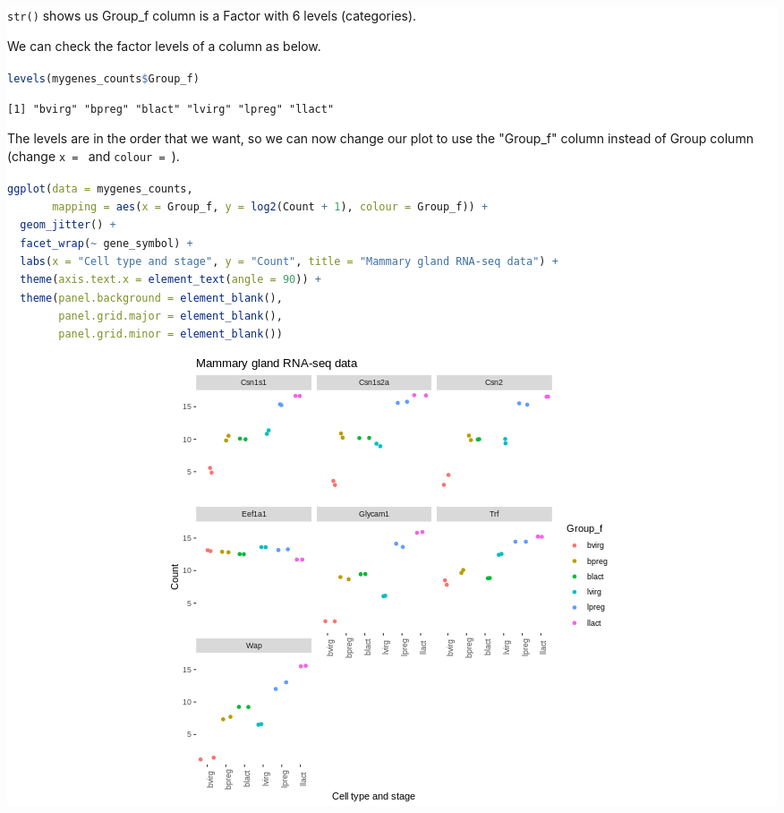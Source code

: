 `str()` shows us Group_f column is a Factor with 6 levels (categories).

We can check the factor levels of a column as below.


``` r
levels(mygenes_counts$Group_f)
```

``` output
[1] "bvirg" "bpreg" "blact" "lvirg" "lpreg" "llact"
```

The levels are in the order that we want, so we can now change our plot to use the "Group_f" column instead of Group column (change `x = ` and `colour = `).


``` r
ggplot(data = mygenes_counts, 
       mapping = aes(x = Group_f, y = log2(Count + 1), colour = Group_f)) +
  geom_jitter() +
  facet_wrap(~ gene_symbol) +
  labs(x = "Cell type and stage", y = "Count", title = "Mammary gland RNA-seq data") +
  theme(axis.text.x = element_text(angle = 90)) +
  theme(panel.background = element_blank(),
        panel.grid.major = element_blank(),
        panel.grid.minor = element_blank())
```

<img src="fig/introduction-rendered-unnamed-chunk-53-1.png" style="display: block; margin: auto;" />

